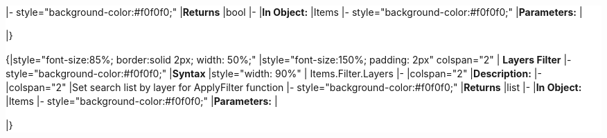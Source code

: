 |- style="background-color:#f0f0f0;"
|**Returns**
|bool
|-
|**In Object:**
|Items
|- style="background-color:#f0f0f0;"
|**Parameters:**
|

|}

{|style="font-size:85%; border:solid 2px; width: 50%;"
|style="font-size:150%;  padding: 2px" colspan="2" | **Layers Filter**
|- style="background-color:#f0f0f0;"
|**Syntax**
|style="width: 90%" | Items.Filter.Layers
|-
|colspan="2" |**Description:**
|-
|colspan="2" |Set search list by layer for ApplyFilter function
|- style="background-color:#f0f0f0;"
|**Returns**
|list
|-
|**In Object:**
|Items
|- style="background-color:#f0f0f0;"
|**Parameters:**
|

|}
